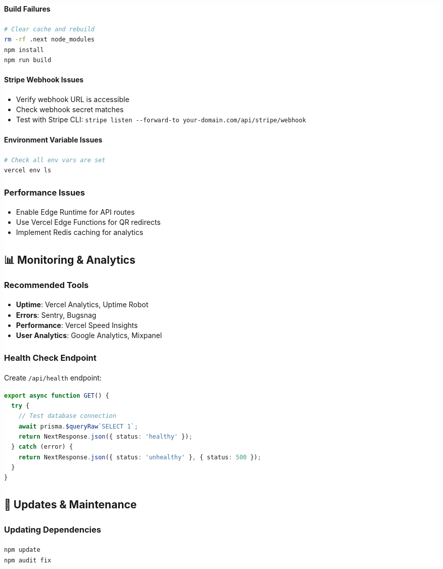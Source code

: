 #### Build Failures
```bash
# Clear cache and rebuild
rm -rf .next node_modules
npm install
npm run build
```

#### Stripe Webhook Issues
- Verify webhook URL is accessible
- Check webhook secret matches
- Test with Stripe CLI: `stripe listen --forward-to your-domain.com/api/stripe/webhook`

#### Environment Variable Issues
```bash
# Check all env vars are set
vercel env ls
```

### Performance Issues
- Enable Edge Runtime for API routes
- Use Vercel Edge Functions for QR redirects
- Implement Redis caching for analytics

## 📊 Monitoring & Analytics

### Recommended Tools
- **Uptime**: Vercel Analytics, Uptime Robot
- **Errors**: Sentry, Bugsnag
- **Performance**: Vercel Speed Insights
- **User Analytics**: Google Analytics, Mixpanel

### Health Check Endpoint
Create `/api/health` endpoint:
```typescript
export async function GET() {
  try {
    // Test database connection
    await prisma.$queryRaw`SELECT 1`;
    return NextResponse.json({ status: 'healthy' });
  } catch (error) {
    return NextResponse.json({ status: 'unhealthy' }, { status: 500 });
  }
}
```

## 🔄 Updates & Maintenance

### Updating Dependencies
```bash
npm update
npm audit fix
```
